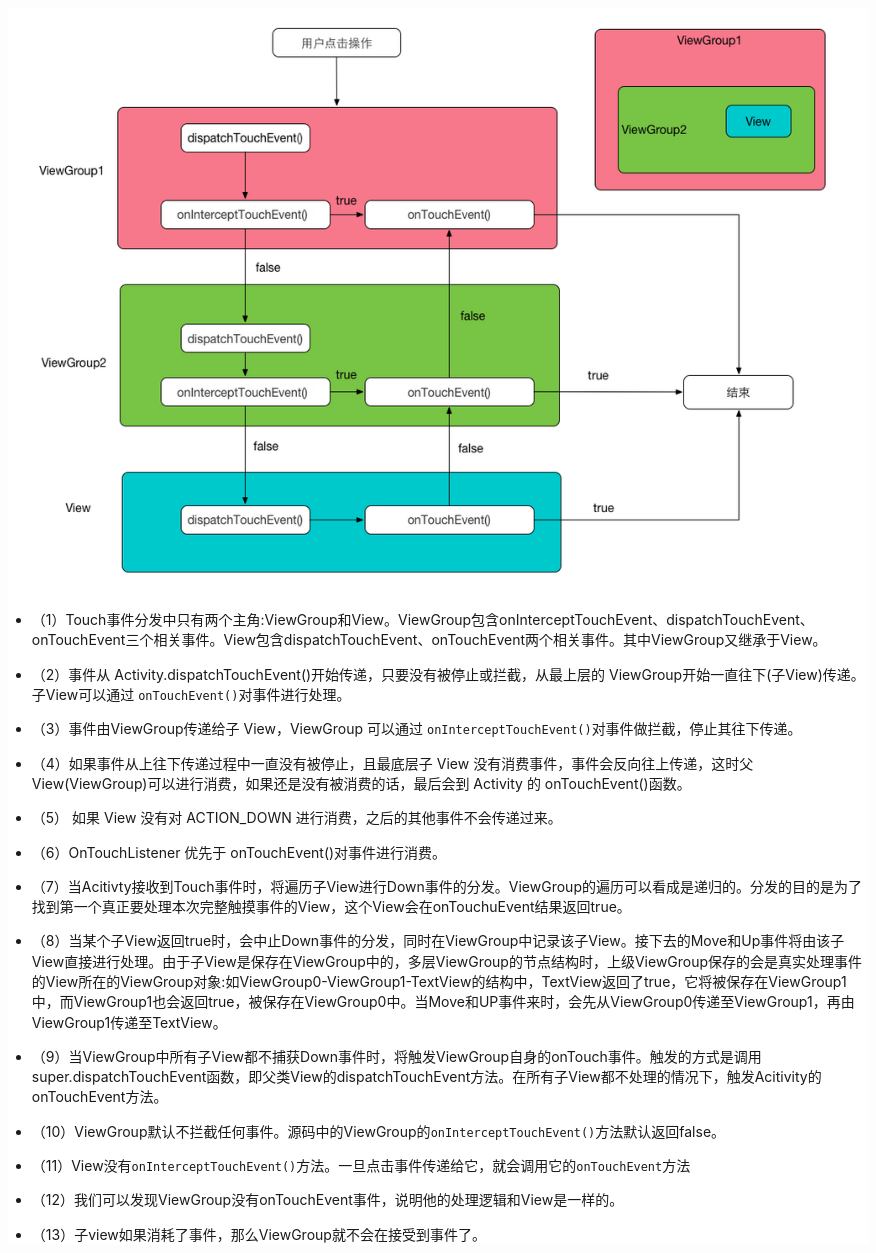 ![](/gallery/android-view/1520093523-0.png)

- （1）Touch事件分发中只有两个主角:ViewGroup和View。ViewGroup包含onInterceptTouchEvent、dispatchTouchEvent、onTouchEvent三个相关事件。View包含dispatchTouchEvent、onTouchEvent两个相关事件。其中ViewGroup又继承于View。


- （2）事件从 Activity.dispatchTouchEvent()开始传递，只要没有被停止或拦截，从最上层的 ViewGroup开始一直往下(子View)传递。子View可以通过 `onTouchEvent()`对事件进行处理。
- （3）事件由ViewGroup传递给子 View，ViewGroup 可以通过 `onInterceptTouchEvent()`对事件做拦截，停止其往下传递。
- （4）如果事件从上往下传递过程中一直没有被停止，且最底层子 View 没有消费事件，事件会反向往上传递，这时父 View(ViewGroup)可以进行消费，如果还是没有被消费的话，最后会到 Activity 的 onTouchEvent()函数。
- （5） 如果 View 没有对 ACTION_DOWN 进行消费，之后的其他事件不会传递过来。
- （6）OnTouchListener 优先于 onTouchEvent()对事件进行消费。
- （7）当Acitivty接收到Touch事件时，将遍历子View进行Down事件的分发。ViewGroup的遍历可以看成是递归的。分发的目的是为了找到第一个真正要处理本次完整触摸事件的View，这个View会在onTouchuEvent结果返回true。
- （8）当某个子View返回true时，会中止Down事件的分发，同时在ViewGroup中记录该子View。接下去的Move和Up事件将由该子View直接进行处理。由于子View是保存在ViewGroup中的，多层ViewGroup的节点结构时，上级ViewGroup保存的会是真实处理事件的View所在的ViewGroup对象:如ViewGroup0-ViewGroup1-TextView的结构中，TextView返回了true，它将被保存在ViewGroup1中，而ViewGroup1也会返回true，被保存在ViewGroup0中。当Move和UP事件来时，会先从ViewGroup0传递至ViewGroup1，再由ViewGroup1传递至TextView。
- （9）当ViewGroup中所有子View都不捕获Down事件时，将触发ViewGroup自身的onTouch事件。触发的方式是调用super.dispatchTouchEvent函数，即父类View的dispatchTouchEvent方法。在所有子View都不处理的情况下，触发Acitivity的onTouchEvent方法。
- （10）ViewGroup默认不拦截任何事件。源码中的ViewGroup的`onInterceptTouchEvent()`方法默认返回false。
- （11）View没有`onInterceptTouchEvent()`方法。一旦点击事件传递给它，就会调用它的`onTouchEvent`方法
- （12）我们可以发现ViewGroup没有onTouchEvent事件，说明他的处理逻辑和View是一样的。 
- （13）子view如果消耗了事件，那么ViewGroup就不会在接受到事件了。

